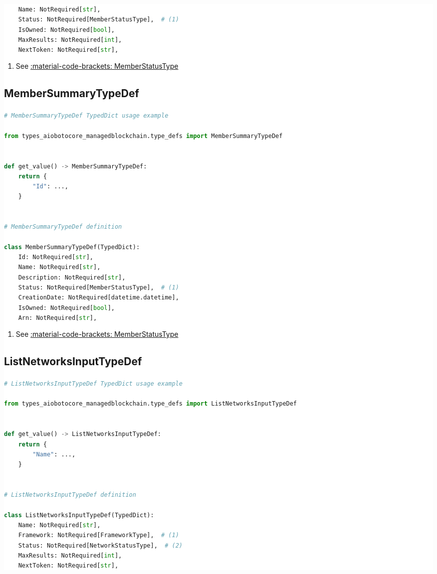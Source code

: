 ```python
    Name: NotRequired[str],
    Status: NotRequired[MemberStatusType],  # (1)
    IsOwned: NotRequired[bool],
    MaxResults: NotRequired[int],
    NextToken: NotRequired[str],
```

1. See [:material-code-brackets: MemberStatusType](./literals.md#memberstatustype)

## MemberSummaryTypeDef

```python
# MemberSummaryTypeDef TypedDict usage example

from types_aiobotocore_managedblockchain.type_defs import MemberSummaryTypeDef


def get_value() -> MemberSummaryTypeDef:
    return {
        "Id": ...,
    }


# MemberSummaryTypeDef definition

class MemberSummaryTypeDef(TypedDict):
    Id: NotRequired[str],
    Name: NotRequired[str],
    Description: NotRequired[str],
    Status: NotRequired[MemberStatusType],  # (1)
    CreationDate: NotRequired[datetime.datetime],
    IsOwned: NotRequired[bool],
    Arn: NotRequired[str],
```

1. See [:material-code-brackets: MemberStatusType](./literals.md#memberstatustype)

## ListNetworksInputTypeDef

```python
# ListNetworksInputTypeDef TypedDict usage example

from types_aiobotocore_managedblockchain.type_defs import ListNetworksInputTypeDef


def get_value() -> ListNetworksInputTypeDef:
    return {
        "Name": ...,
    }


# ListNetworksInputTypeDef definition

class ListNetworksInputTypeDef(TypedDict):
    Name: NotRequired[str],
    Framework: NotRequired[FrameworkType],  # (1)
    Status: NotRequired[NetworkStatusType],  # (2)
    MaxResults: NotRequired[int],
    NextToken: NotRequired[str],
```
